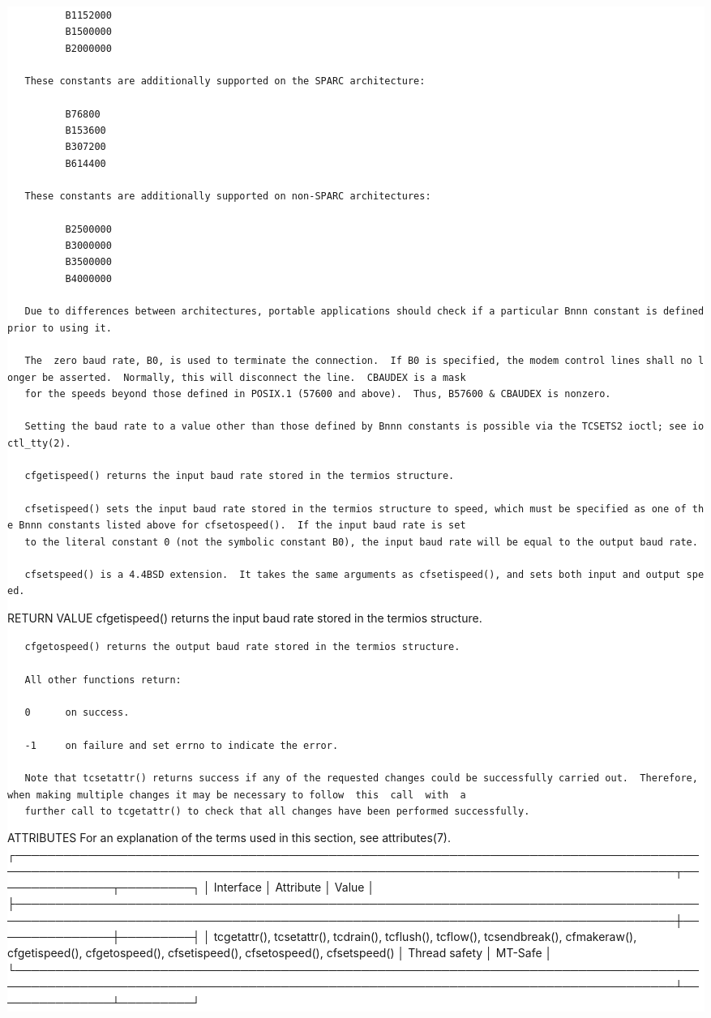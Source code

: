               B1152000
              B1500000
              B2000000

       These constants are additionally supported on the SPARC architecture:

              B76800
              B153600
              B307200
              B614400

       These constants are additionally supported on non-SPARC architectures:

              B2500000
              B3000000
              B3500000
              B4000000

       Due to differences between architectures, portable applications should check if a particular Bnnn constant is defined prior to using it.

       The  zero baud rate, B0, is used to terminate the connection.  If B0 is specified, the modem control lines shall no longer be asserted.  Normally, this will disconnect the line.  CBAUDEX is a mask
       for the speeds beyond those defined in POSIX.1 (57600 and above).  Thus, B57600 & CBAUDEX is nonzero.

       Setting the baud rate to a value other than those defined by Bnnn constants is possible via the TCSETS2 ioctl; see ioctl_tty(2).

       cfgetispeed() returns the input baud rate stored in the termios structure.

       cfsetispeed() sets the input baud rate stored in the termios structure to speed, which must be specified as one of the Bnnn constants listed above for cfsetospeed().  If the input baud rate is set
       to the literal constant 0 (not the symbolic constant B0), the input baud rate will be equal to the output baud rate.

       cfsetspeed() is a 4.4BSD extension.  It takes the same arguments as cfsetispeed(), and sets both input and output speed.

RETURN VALUE
       cfgetispeed() returns the input baud rate stored in the termios structure.

       cfgetospeed() returns the output baud rate stored in the termios structure.

       All other functions return:

       0      on success.

       -1     on failure and set errno to indicate the error.

       Note that tcsetattr() returns success if any of the requested changes could be successfully carried out.  Therefore, when making multiple changes it may be necessary to follow  this  call  with  a
       further call to tcgetattr() to check that all changes have been performed successfully.

ATTRIBUTES
       For an explanation of the terms used in this section, see attributes(7).
       ┌────────────────────────────────────────────────────────────────────────────────────────────────────────────────────────────────────────────────────────────────────────┬───────────────┬─────────┐
       │ Interface                                                                                                                                                              │ Attribute     │ Value   │
       ├────────────────────────────────────────────────────────────────────────────────────────────────────────────────────────────────────────────────────────────────────────┼───────────────┼─────────┤
       │ tcgetattr(), tcsetattr(), tcdrain(), tcflush(), tcflow(), tcsendbreak(), cfmakeraw(), cfgetispeed(), cfgetospeed(), cfsetispeed(), cfsetospeed(), cfsetspeed()         │ Thread safety │ MT-Safe │
       └────────────────────────────────────────────────────────────────────────────────────────────────────────────────────────────────────────────────────────────────────────┴───────────────┴─────────┘
